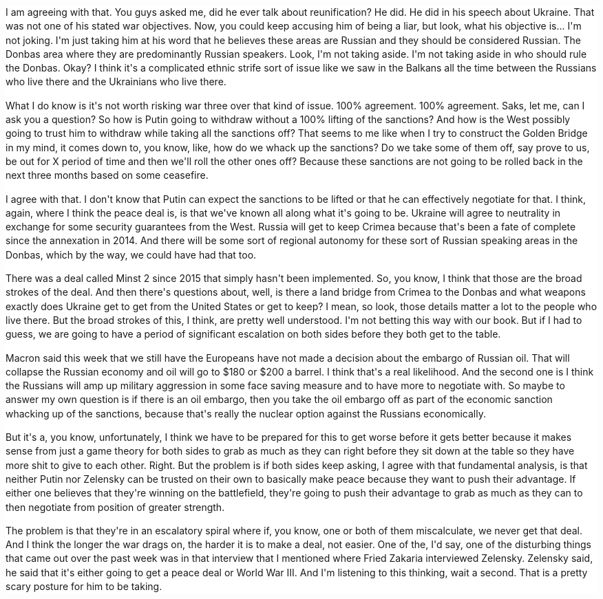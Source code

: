 I am agreeing with that. You guys asked me, did he ever talk about reunification? He did. He did in his speech about Ukraine. That was not one of his stated war objectives. Now, you could keep accusing him of being a liar, but look, what his objective is... I'm not joking. I'm just taking him at his word that he believes these areas are Russian and they should be considered Russian. The Donbas area where they are predominantly Russian speakers. Look, I'm not taking aside. I'm not taking aside in who should rule the Donbas. Okay? I think it's a complicated ethnic strife sort of issue like we saw in the Balkans all the time between the Russians who live there and the Ukrainians who live there.

What I do know is it's not worth risking war three over that kind of issue. 100% agreement. 100% agreement. Saks, let me, can I ask you a question? So how is Putin going to withdraw without a 100% lifting of the sanctions? And how is the West possibly going to trust him to withdraw while taking all the sanctions off? That seems to me like when I try to construct the Golden Bridge in my mind, it comes down to, you know, like, how do we whack up the sanctions? Do we take some of them off, say prove to us, be out for X period of time and then we'll roll the other ones off? Because these sanctions are not going to be rolled back in the next three months based on some ceasefire.

I agree with that. I don't know that Putin can expect the sanctions to be lifted or that he can effectively negotiate for that. I think, again, where I think the peace deal is, is that we've known all along what it's going to be. Ukraine will agree to neutrality in exchange for some security guarantees from the West. Russia will get to keep Crimea because that's been a fate of complete since the annexation in 2014. And there will be some sort of regional autonomy for these sort of Russian speaking areas in the Donbas, which by the way, we could have had that too.

There was a deal called Minst 2 since 2015 that simply hasn't been implemented. So, you know, I think that those are the broad strokes of the deal. And then there's questions about, well, is there a land bridge from Crimea to the Donbas and what weapons exactly does Ukraine get to get from the United States or get to keep? I mean, so look, those details matter a lot to the people who live there. But the broad strokes of this, I think, are pretty well understood. I'm not betting this way with our book. But if I had to guess, we are going to have a period of significant escalation on both sides before they both get to the table.

Macron said this week that we still have the Europeans have not made a decision about the embargo of Russian oil. That will collapse the Russian economy and oil will go to $180 or $200 a barrel. I think that's a real likelihood. And the second one is I think the Russians will amp up military aggression in some face saving measure and to have more to negotiate with. So maybe to answer my own question is if there is an oil embargo, then you take the oil embargo off as part of the economic sanction whacking up of the sanctions, because that's really the nuclear option against the Russians economically.

But it's a, you know, unfortunately, I think we have to be prepared for this to get worse before it gets better because it makes sense from just a game theory for both sides to grab as much as they can right before they sit down at the table so they have more shit to give to each other. Right. But the problem is if both sides keep asking, I agree with that fundamental analysis, is that neither Putin nor Zelensky can be trusted on their own to basically make peace because they want to push their advantage. If either one believes that they're winning on the battlefield, they're going to push their advantage to grab as much as they can to then negotiate from position of greater strength.

The problem is that they're in an escalatory spiral where if, you know, one or both of them miscalculate, we never get that deal. And I think the longer the war drags on, the harder it is to make a deal, not easier. One of the, I'd say, one of the disturbing things that came out over the past week was in that interview that I mentioned where Fried Zakaria interviewed Zelensky. Zelensky said, he said that it's either going to get a peace deal or World War III. And I'm listening to this thinking, wait a second. That is a pretty scary posture for him to be taking.
